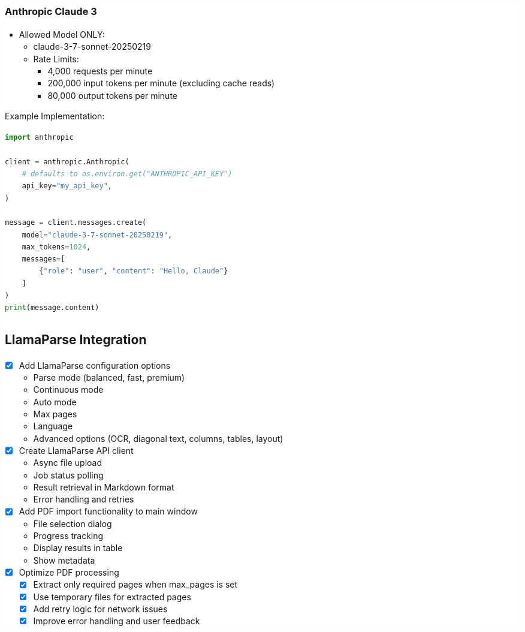 ### Anthropic Claude 3
- Allowed Model ONLY:
  - claude-3-7-sonnet-20250219
  - Rate Limits:
    - 4,000 requests per minute
    - 200,000 input tokens per minute (excluding cache reads)
    - 80,000 output tokens per minute

Example Implementation:
```python
import anthropic

client = anthropic.Anthropic(
    # defaults to os.environ.get("ANTHROPIC_API_KEY")
    api_key="my_api_key",
)

message = client.messages.create(
    model="claude-3-7-sonnet-20250219",
    max_tokens=1024,
    messages=[
        {"role": "user", "content": "Hello, Claude"}
    ]
)
print(message.content)
```

## LlamaParse Integration
- [x] Add LlamaParse configuration options
  - Parse mode (balanced, fast, premium)
  - Continuous mode
  - Auto mode
  - Max pages
  - Language
  - Advanced options (OCR, diagonal text, columns, tables, layout)
- [x] Create LlamaParse API client
  - Async file upload
  - Job status polling
  - Result retrieval in Markdown format
  - Error handling and retries
- [x] Add PDF import functionality to main window
  - File selection dialog
  - Progress tracking
  - Display results in table
  - Show metadata
- [x] Optimize PDF processing
  - [x] Extract only required pages when max_pages is set
  - [x] Use temporary files for extracted pages
  - [x] Add retry logic for network issues
  - [x] Improve error handling and user feedback
